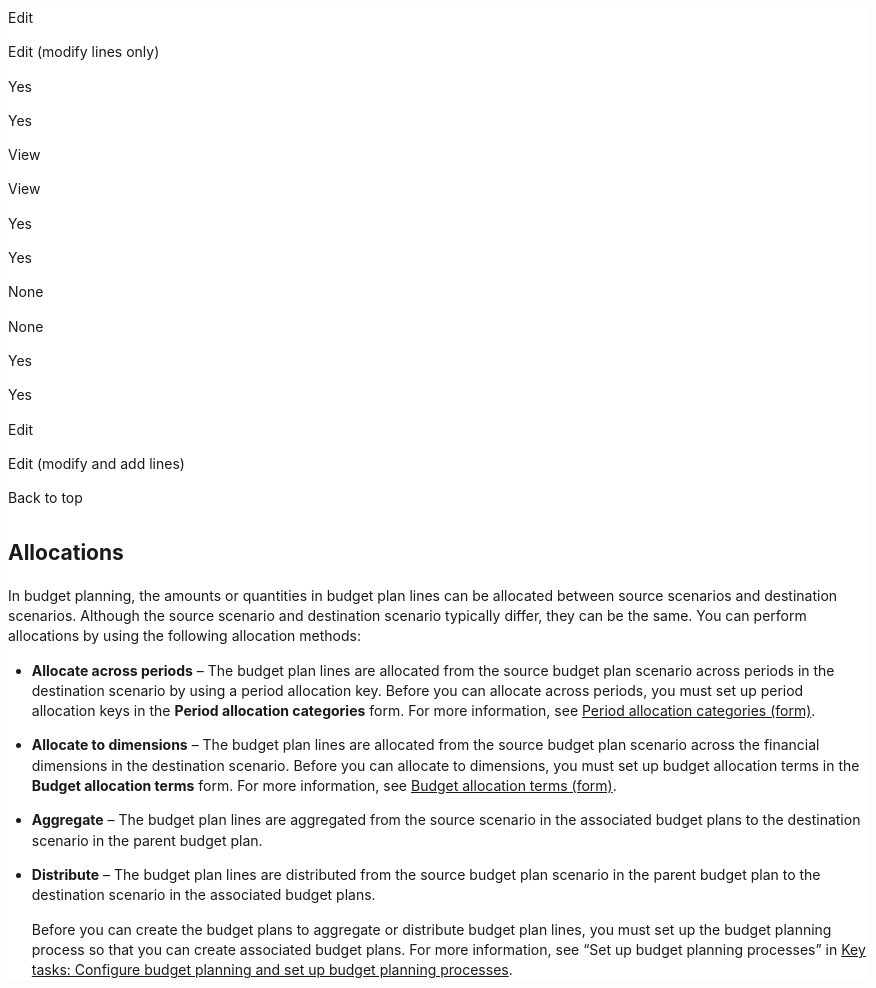 <td><p>Edit</p></td>
<td><p>Edit (modify lines only)</p></td>
</tr>
<tr class="odd">
<td><p>Yes</p></td>
<td><p>Yes</p></td>
<td><p>View</p></td>
<td><p>View</p></td>
</tr>
<tr class="even">
<td><p>Yes</p></td>
<td><p>Yes</p></td>
<td><p>None</p></td>
<td><p>None</p></td>
</tr>
<tr class="odd">
<td><p>Yes</p></td>
<td><p>Yes</p></td>
<td><p>Edit</p></td>
<td><p>Edit (modify and add lines)</p></td>
</tr>
</tbody>
</table>


Back to top

## Allocations

In budget planning, the amounts or quantities in budget plan lines can be allocated between source scenarios and destination scenarios. Although the source scenario and destination scenario typically differ, they can be the same. You can perform allocations by using the following allocation methods:

  - **Allocate across periods** – The budget plan lines are allocated from the source budget plan scenario across periods in the destination scenario by using a period allocation key. Before you can allocate across periods, you must set up period allocation keys in the **Period allocation categories** form. For more information, see [Period allocation categories (form)](https://technet.microsoft.com/en-us/library/aa582352\(v=ax.60\)).

  - **Allocate to dimensions** – The budget plan lines are allocated from the source budget plan scenario across the financial dimensions in the destination scenario. Before you can allocate to dimensions, you must set up budget allocation terms in the **Budget allocation terms** form. For more information, see [Budget allocation terms (form)](https://technet.microsoft.com/en-us/library/hh209569\(v=ax.60\)).

  - **Aggregate** – The budget plan lines are aggregated from the source scenario in the associated budget plans to the destination scenario in the parent budget plan.

  - **Distribute** – The budget plan lines are distributed from the source budget plan scenario in the parent budget plan to the destination scenario in the associated budget plans.
    
    Before you can create the budget plans to aggregate or distribute budget plan lines, you must set up the budget planning process so that you can create associated budget plans. For more information, see “Set up budget planning processes” in [Key tasks: Configure budget planning and set up budget planning processes](key-tasks-configure-budget-planning-and-set-up-budget-planning-processes.md).
